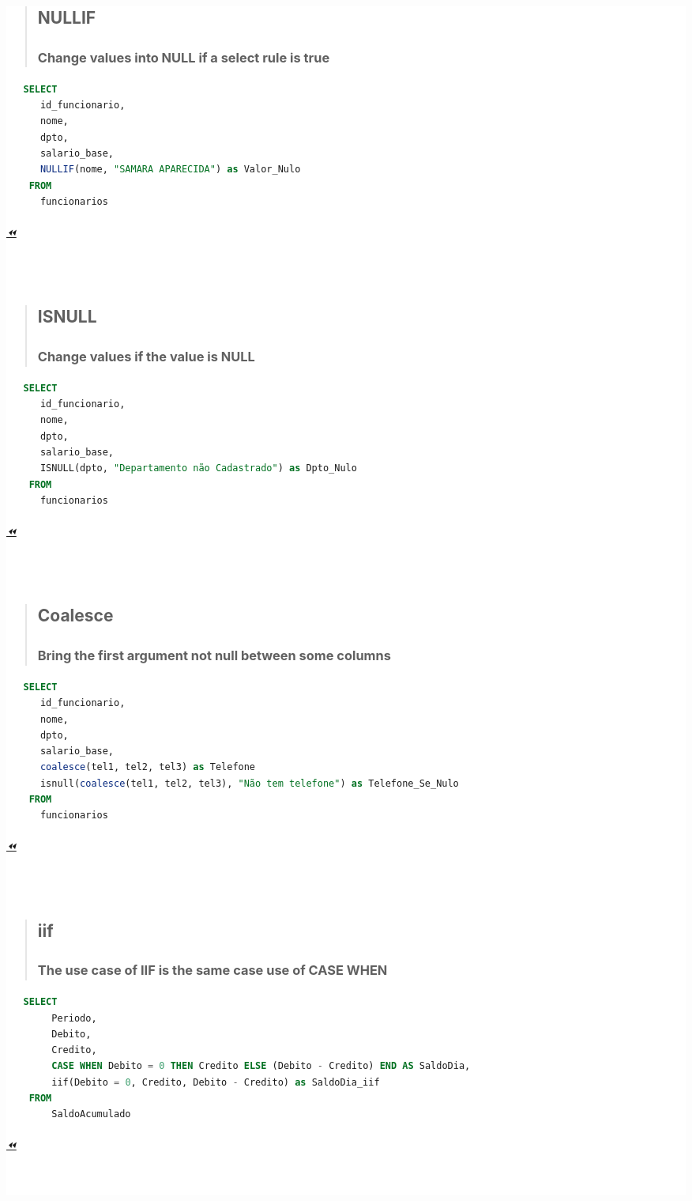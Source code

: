 >## NULLIF
>### Change values into NULL if a select rule is true
  ```SQL
     SELECT
        id_funcionario,
        nome,
        dpto,
        salario_base,
        NULLIF(nome, "SAMARA APARECIDA") as Valor_Nulo
      FROM
        funcionarios
  ```
  ###### [⏪](README.md#Índice)
  <p>  <br>
  </p>
 
>## ISNULL
>### Change values if the value is NULL
  ```SQL
     SELECT
        id_funcionario,
        nome,
        dpto,
        salario_base,
        ISNULL(dpto, "Departamento não Cadastrado") as Dpto_Nulo
      FROM
        funcionarios
  ```
  ###### [⏪](README.md#Índice)
  <p>  <br>
  </p>
   
>## Coalesce
>### Bring the first argument not null between some columns
  ```SQL
     SELECT
        id_funcionario,
        nome,
        dpto,
        salario_base,
        coalesce(tel1, tel2, tel3) as Telefone
        isnull(coalesce(tel1, tel2, tel3), "Não tem telefone") as Telefone_Se_Nulo
      FROM
        funcionarios
  ```
  ###### [⏪](README.md#Índice)
  <p>  <br>
  </p>
   
>## iif
>### The use case of IIF is the same case use of CASE WHEN
  ```SQL
     SELECT
          Periodo,
          Debito,
          Credito,
          CASE WHEN Debito = 0 THEN Credito ELSE (Debito - Credito) END AS SaldoDia,
          iif(Debito = 0, Credito, Debito - Credito) as SaldoDia_iif
      FROM 
          SaldoAcumulado
  ```
  ###### [⏪](README.md#Índice)
  <p>  <br>
  </p>
